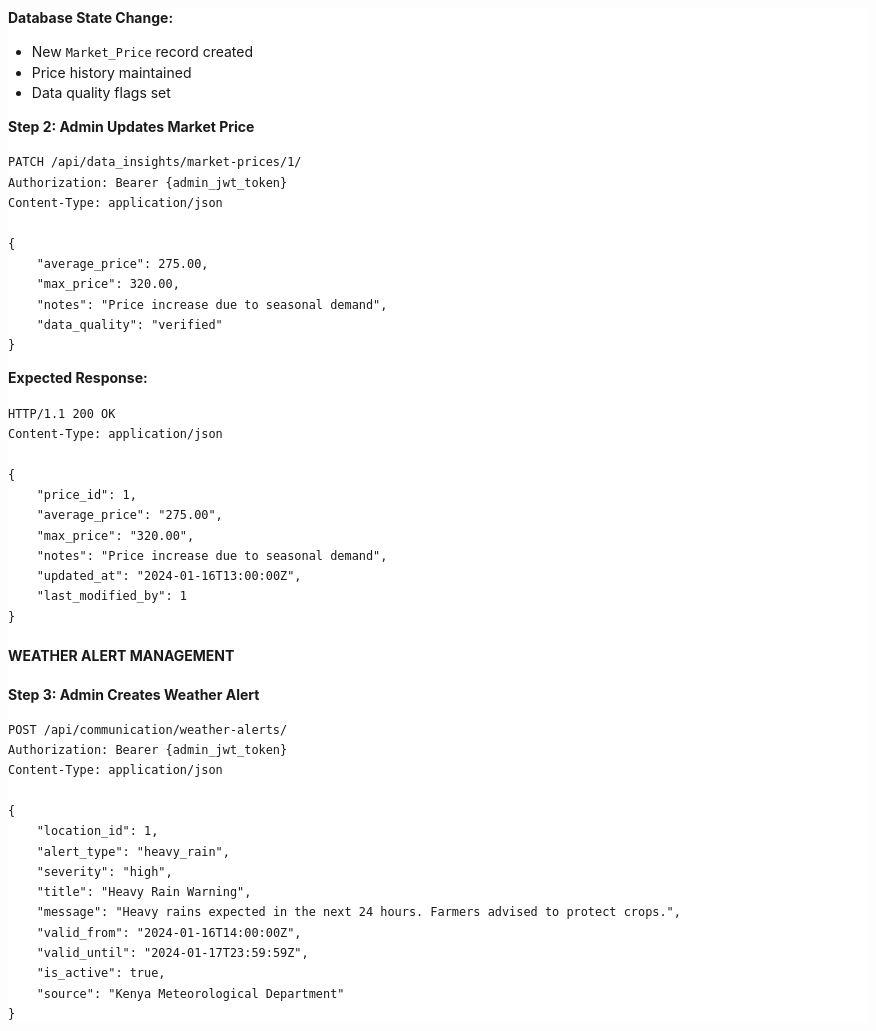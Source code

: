 **Database State Change:**
- New `Market_Price` record created
- Price history maintained
- Data quality flags set

**Step 2: Admin Updates Market Price**
```http
PATCH /api/data_insights/market-prices/1/
Authorization: Bearer {admin_jwt_token}
Content-Type: application/json

{
    "average_price": 275.00,
    "max_price": 320.00,
    "notes": "Price increase due to seasonal demand",
    "data_quality": "verified"
}
```

**Expected Response:**
```http
HTTP/1.1 200 OK
Content-Type: application/json

{
    "price_id": 1,
    "average_price": "275.00",
    "max_price": "320.00",
    "notes": "Price increase due to seasonal demand",
    "updated_at": "2024-01-16T13:00:00Z",
    "last_modified_by": 1
}
```

#### **WEATHER ALERT MANAGEMENT**

**Step 3: Admin Creates Weather Alert**
```http
POST /api/communication/weather-alerts/
Authorization: Bearer {admin_jwt_token}
Content-Type: application/json

{
    "location_id": 1,
    "alert_type": "heavy_rain",
    "severity": "high",
    "title": "Heavy Rain Warning",
    "message": "Heavy rains expected in the next 24 hours. Farmers advised to protect crops.",
    "valid_from": "2024-01-16T14:00:00Z",
    "valid_until": "2024-01-17T23:59:59Z",
    "is_active": true,
    "source": "Kenya Meteorological Department"
}
```
